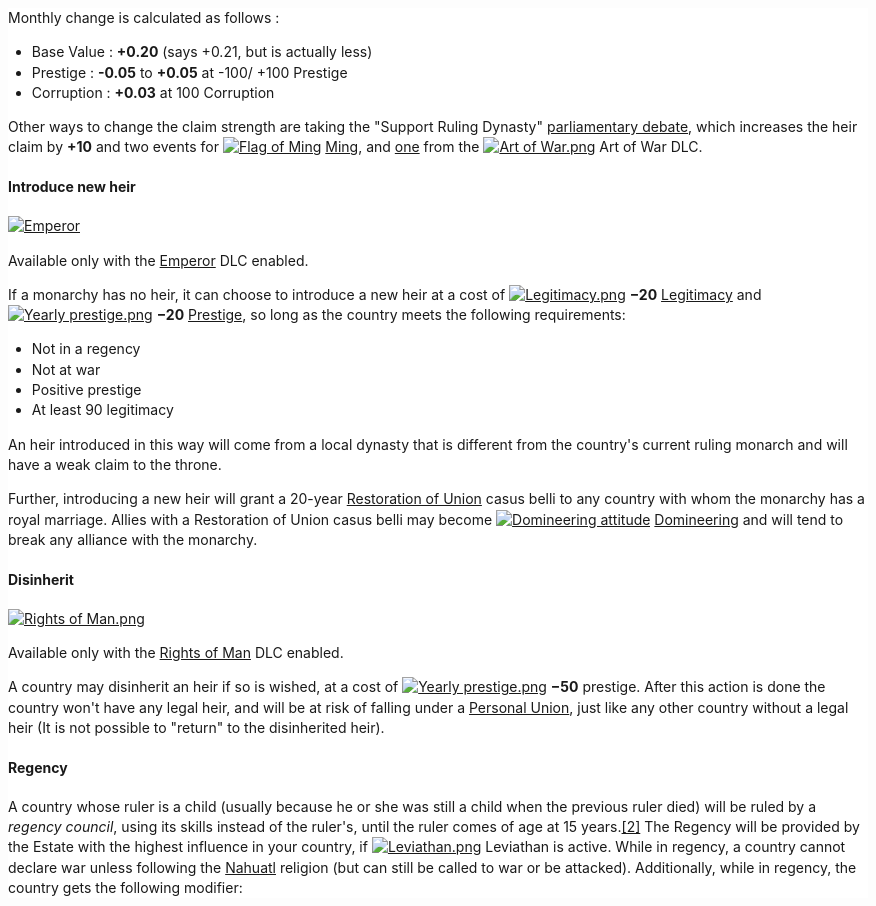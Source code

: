 Monthly change is calculated as follows :

*   Base Value : **+0.20** (says +0.21, but is actually less)
*   Prestige : **\-0.05** to **+0.05** at -100/ +100 Prestige
*   Corruption : **+0.03** at 100 Corruption

Other ways to change the claim strength are taking the "Support Ruling Dynasty" [parliamentary debate](/Parliament#Issues "Parliament"), which increases the heir claim by **+10** and two events for [![Flag of Ming](/images/thumb/a/a5/Ming.png/20px-Ming.png)](/Ming "Ming") [Ming](/Ming "Ming"), and [one](/Art_of_War_events#The_Fires_of_Hell "Art of War events") from the [![Art of War.png](/images/thumb/0/0f/Art_of_War.png/28px-Art_of_War.png)](/Art_of_War "Art of War") Art of War DLC.

#### Introduce new heir

[![Emperor](/images/thumb/c/c5/Emperor.png/28px-Emperor.png)](/Emperor_(DLC) "Emperor")

Available only with the [Emperor](/Emperor_(DLC) "Emperor (DLC)") DLC enabled.

If a monarchy has no heir, it can choose to introduce a new heir at a cost of [![Legitimacy.png](/images/2/25/Legitimacy.png)](/Legitimacy "Legitimacy") **−20** [Legitimacy](/Legitimacy "Legitimacy") and [![Yearly prestige.png](/images/thumb/f/f3/Yearly_prestige.png/28px-Yearly_prestige.png)](/Prestige "Prestige") **−20** [Prestige](/Prestige "Prestige"), so long as the country meets the following requirements:

*   Not in a regency
*   Not at war
*   Positive prestige
*   At least 90 legitimacy

An heir introduced in this way will come from a local dynasty that is different from the country's current ruling monarch and will have a weak claim to the throne.

Further, introducing a new heir will grant a 20-year [Restoration of Union](/Casus_belli#Restoration_of_Union "Casus belli") casus belli to any country with whom the monarchy has a royal marriage. Allies with a Restoration of Union casus belli may become [![Domineering attitude](/images/2/2f/Attitude_domineering.png)](/Attitude "Domineering attitude") [Domineering](/Relations#Attitude "Relations") and will tend to break any alliance with the monarchy.

#### Disinherit

[![Rights of Man.png](/images/thumb/5/50/Rights_of_Man.png/28px-Rights_of_Man.png)](/Rights_of_Man "Rights of Man")

Available only with the [Rights of Man](/Rights_of_Man "Rights of Man") DLC enabled.

A country may disinherit an heir if so is wished, at a cost of [![Yearly prestige.png](/images/thumb/f/f3/Yearly_prestige.png/28px-Yearly_prestige.png)](/Prestige "Prestige") **−50** prestige. After this action is done the country won't have any legal heir, and will be at risk of falling under a [Personal Union](/Personal_Union "Personal Union"), just like any other country without a legal heir (It is not possible to "return" to the disinherited heir).

#### Regency

A country whose ruler is a child (usually because he or she was still a child when the previous ruler died) will be ruled by a _regency council_, using its skills instead of the ruler's, until the ruler comes of age at 15 years.[\[2\]](#cite_note-2) The Regency will be provided by the Estate with the highest influence in your country, if [![Leviathan.png](/images/thumb/0/0a/Leviathan.png/28px-Leviathan.png)](/Leviathan "Leviathan") Leviathan is active. While in regency, a country cannot declare war unless following the [Nahuatl](/Nahuatl "Nahuatl") religion (but can still be called to war or be attacked). Additionally, while in regency, the country gets the following modifier:
